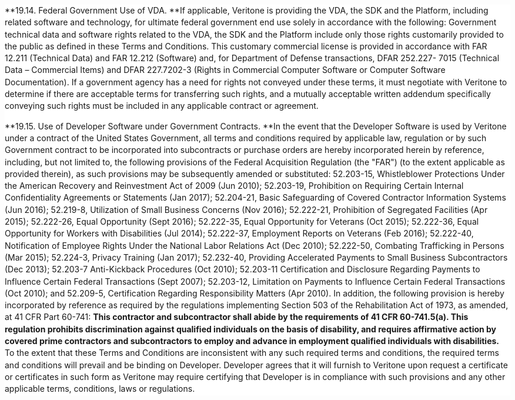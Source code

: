 **19.14. Federal Government Use of VDA.  **If applicable, Veritone is providing the VDA, the SDK and the Platform, including related software and technology, for ultimate federal government end use solely in accordance with the following: Government technical data and software rights related to the VDA, the SDK and the Platform include only those rights customarily provided to the public as defined in these Terms and Conditions. This customary commercial license is provided in accordance with FAR 12.211 (Technical Data) and FAR 12.212 (Software) and, for Department of Defense transactions, DFAR 252.227- 7015 (Technical Data – Commercial Items) and DFAR 227.7202-3 (Rights in Commercial Computer Software or Computer Software Documentation). If a government agency has a need for rights not conveyed under these terms, it must negotiate with Veritone to determine if there are acceptable terms for transferring such rights, and a mutually acceptable written addendum specifically conveying such rights must be included in any applicable contract or agreement.

**19.15. Use of Developer Software under Government Contracts.  **In the event that the Developer Software is used by Veritone under a contract of the United States Government, all terms and conditions required by applicable law, regulation or by such Government contract to be incorporated into subcontracts or purchase orders are hereby incorporated herein by reference, including, but not limited to, the following provisions of the Federal Acquisition Regulation (the "FAR") (to the extent applicable as provided therein), as such provisions may be subsequently amended or substituted: 52.203-15, Whistleblower Protections Under the American Recovery and Reinvestment Act of 2009 (Jun 2010); 52.203-19, Prohibition on Requiring Certain Internal Confidentiality Agreements or Statements (Jan 2017); 52.204-21, Basic Safeguarding of Covered Contractor Information Systems (Jun 2016); 52.219-8, Utilization of Small Business Concerns (Nov 2016); 52.222-21, Prohibition of Segregated Facilities (Apr 2015); 52.222-26, Equal Opportunity (Sept 2016); 52.222-35, Equal Opportunity for Veterans (Oct 2015); 52.222-36, Equal Opportunity for Workers with Disabilities (Jul 2014); 52.222-37, Employment Reports on Veterans (Feb 2016); 52.222-40, Notification of Employee Rights Under the National Labor Relations Act (Dec 2010); 52.222-50, Combating Trafficking in Persons (Mar 2015); 52.224-3, Privacy Training (Jan 2017); 52.232-40, Providing Accelerated Payments to Small Business Subcontractors (Dec 2013); 52.203-7 Anti-Kickback Procedures (Oct 2010); 52.203-11 Certification and Disclosure Regarding Payments to Influence Certain Federal Transactions (Sept 2007); 52.203-12, Limitation on Payments to Influence Certain Federal Transactions (Oct 2010); and 52.209-5, Certification Regarding Responsibility Matters (Apr 2010).  In addition, the following provision is hereby incorporated by reference as required by the regulations implementing Section 503 of the Rehabilitation Act of 1973, as amended, at 41 CFR Part 60-741: **This contractor and subcontractor shall abide by the requirements of 41 CFR 60-741.5(a).  This regulation prohibits discrimination against qualified individuals on the basis of disability, and requires affirmative action by covered prime contractors and subcontractors to employ and advance in employment qualified individuals with disabilities.**  To the extent that these Terms and Conditions are inconsistent with any such required terms and conditions, the required terms and conditions will prevail and be binding on Developer. Developer agrees that it will furnish to Veritone upon request a certificate or certificates in such form as Veritone may require certifying that Developer is in compliance with such provisions and any other applicable terms, conditions, laws or regulations. 


